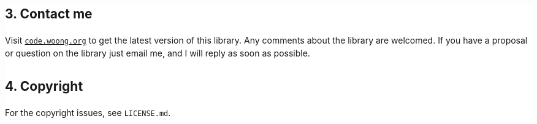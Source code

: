
## 3. Contact me

Visit [`code.woong.org`](http://code.woong.org) to get the latest version of
this library. Any comments about the library are welcomed. If you have a
proposal or question on the library just email me, and I will reply as soon as
possible.


## 4. Copyright

For the copyright issues, see `LICENSE.md`.
